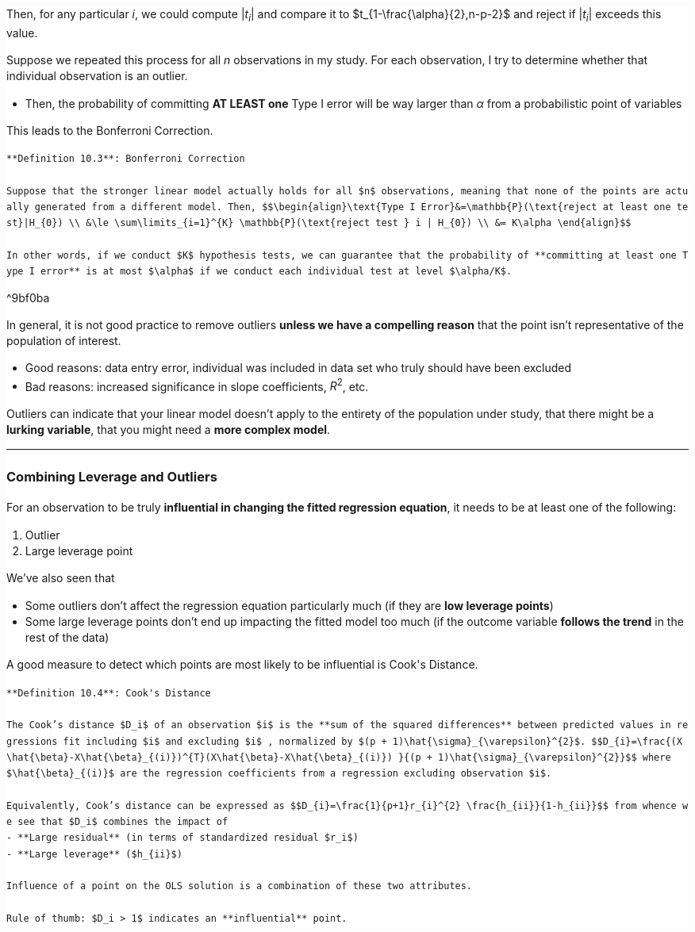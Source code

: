 Then, for any particular $i$, we could compute $|t_{i}|$ and compare it to $t_{1-\frac{\alpha}{2},n-p-2}$ and reject if $|t_{i}|$ exceeds this value.

Suppose we repeated this process for all $n$ observations in my study. For each observation, I try to determine whether that individual observation is an outlier.
- Then, the probability of committing **AT LEAST one** Type I error will be way larger than $\alpha$ from a probabilistic point of variables

This leads to the Bonferroni Correction.

```ad-important
**Definition 10.3**: Bonferroni Correction

Suppose that the stronger linear model actually holds for all $n$ observations, meaning that none of the points are actually generated from a different model. Then, $$\begin{align}\text{Type I Error}&=\mathbb{P}(\text{reject at least one test}|H_{0}) \\ &\le \sum\limits_{i=1}^{K} \mathbb{P}(\text{reject test } i | H_{0}) \\ &= K\alpha \end{align}$$

In other words, if we conduct $K$ hypothesis tests, we can guarantee that the probability of **committing at least one Type I error** is at most $\alpha$ if we conduct each individual test at level $\alpha/K$.
```

^9bf0ba

In general, it is not good practice to remove outliers **unless we have a compelling reason** that the point isn’t representative of the population of interest.
- Good reasons: data entry error, individual was included in data set who truly should have been excluded
- Bad reasons: increased significance in slope coefficients, $R^2$, etc.

Outliers can indicate that your linear model doesn’t apply to the entirety of the population under study, that there might be a **lurking variable**, that you might need a **more complex model**.

---
### Combining Leverage and Outliers 
For an observation to be truly **influential in changing the fitted regression equation**, it needs to be at least one of the following:
1. Outlier 
2. Large leverage point

We’ve also seen that
- Some outliers don’t affect the regression equation particularly much (if they are **low leverage points**)
- Some large leverage points don’t end up impacting the fitted model too much (if the outcome variable **follows the trend** in the rest of the data)

A good measure to detect which points are most likely to be influential is Cook's Distance.

```ad-important
**Definition 10.4**: Cook's Distance

The Cook’s distance $D_i$ of an observation $i$ is the **sum of the squared differences** between predicted values in regressions fit including $i$ and excluding $i$ , normalized by $(p + 1)\hat{\sigma}_{\varepsilon}^{2}$. $$D_{i}=\frac{(X\hat{\beta}-X\hat{\beta}_{(i)})^{T}(X\hat{\beta}-X\hat{\beta}_{(i)}) }{(p + 1)\hat{\sigma}_{\varepsilon}^{2}}$$ where $\hat{\beta}_{(i)}$ are the regression coefficients from a regression excluding observation $i$.

Equivalently, Cook’s distance can be expressed as $$D_{i}=\frac{1}{p+1}r_{i}^{2} \frac{h_{ii}}{1-h_{ii}}$$ from whence we see that $D_i$ combines the impact of
- **Large residual** (in terms of standardized residual $r_i$)
- **Large leverage** ($h_{ii}$)

Influence of a point on the OLS solution is a combination of these two attributes.

Rule of thumb: $D_i > 1$ indicates an **influential** point.
```

